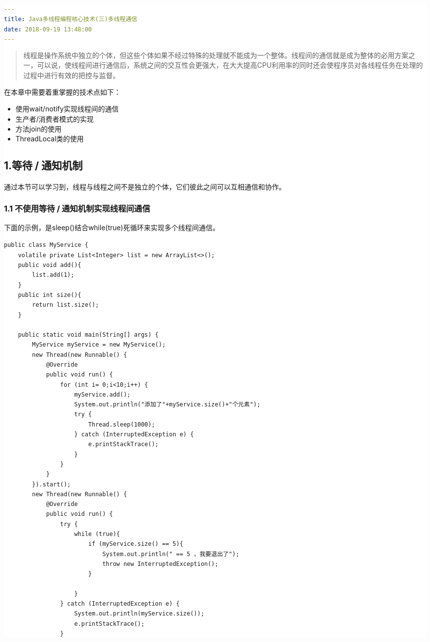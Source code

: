 ```yaml
---
title: Java多线程编程核心技术(三)多线程通信
date: 2018-09-19 13:48:00
---
```

> 线程是操作系统中独立的个体，但这些个体如果不经过特殊的处理就不能成为一个整体。线程间的通信就是成为整体的必用方案之一，可以说，使线程间进行通信后，系统之间的交互性会更强大，在大大提高CPU利用率的同时还会使程序员对各线程任务在处理的过程中进行有效的把控与监督。

在本章中需要着重掌握的技术点如下：

- 使用wait/notify实现线程间的通信
- 生产者/消费者模式的实现
- 方法join的使用
- ThreadLocal类的使用

## 1.等待 / 通知机制

通过本节可以学习到，线程与线程之间不是独立的个体，它们彼此之间可以互相通信和协作。

### 1.1 不使用等待 / 通知机制实现线程间通信

下面的示例，是sleep()结合while(true)死循环来实现多个线程间通信。

```
public class MyService {
    volatile private List<Integer> list = new ArrayList<>();
    public void add(){
        list.add(1);
    }
    public int size(){
        return list.size();
    }

    public static void main(String[] args) {
        MyService myService = new MyService();
        new Thread(new Runnable() {
            @Override
            public void run() {
                for (int i= 0;i<10;i++) {
                    myService.add();
                    System.out.println("添加了"+myService.size()+"个元素");
                    try {
                        Thread.sleep(1000);
                    } catch (InterruptedException e) {
                        e.printStackTrace();
                    }
                }
            }
        }).start();
        new Thread(new Runnable() {
            @Override
            public void run() {
                try {
                    while (true){
                        if (myService.size() == 5){
                            System.out.println(" == 5 ，我要退出了");
                            throw new InterruptedException();
                        }

                    }
                } catch (InterruptedException e) {
                    System.out.println(myService.size());
                    e.printStackTrace();
                }
```